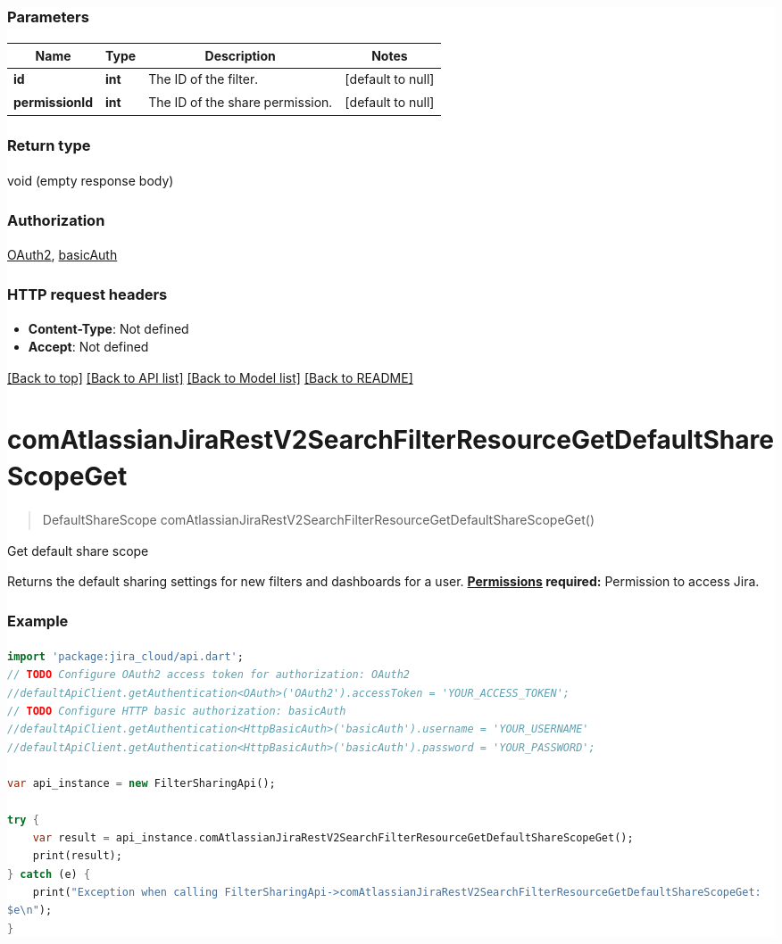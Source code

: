 ### Parameters

Name | Type | Description  | Notes
------------- | ------------- | ------------- | -------------
 **id** | **int**| The ID of the filter. | [default to null]
 **permissionId** | **int**| The ID of the share permission. | [default to null]

### Return type

void (empty response body)

### Authorization

[OAuth2](../README.md#OAuth2), [basicAuth](../README.md#basicAuth)

### HTTP request headers

 - **Content-Type**: Not defined
 - **Accept**: Not defined

[[Back to top]](#) [[Back to API list]](../README.md#documentation-for-api-endpoints) [[Back to Model list]](../README.md#documentation-for-models) [[Back to README]](../README.md)

# **comAtlassianJiraRestV2SearchFilterResourceGetDefaultShareScopeGet**
> DefaultShareScope comAtlassianJiraRestV2SearchFilterResourceGetDefaultShareScopeGet()

Get default share scope

Returns the default sharing settings for new filters and dashboards for a user.  **[Permissions](#permissions) required:** Permission to access Jira.

### Example 
```dart
import 'package:jira_cloud/api.dart';
// TODO Configure OAuth2 access token for authorization: OAuth2
//defaultApiClient.getAuthentication<OAuth>('OAuth2').accessToken = 'YOUR_ACCESS_TOKEN';
// TODO Configure HTTP basic authorization: basicAuth
//defaultApiClient.getAuthentication<HttpBasicAuth>('basicAuth').username = 'YOUR_USERNAME'
//defaultApiClient.getAuthentication<HttpBasicAuth>('basicAuth').password = 'YOUR_PASSWORD';

var api_instance = new FilterSharingApi();

try { 
    var result = api_instance.comAtlassianJiraRestV2SearchFilterResourceGetDefaultShareScopeGet();
    print(result);
} catch (e) {
    print("Exception when calling FilterSharingApi->comAtlassianJiraRestV2SearchFilterResourceGetDefaultShareScopeGet: $e\n");
}
```
